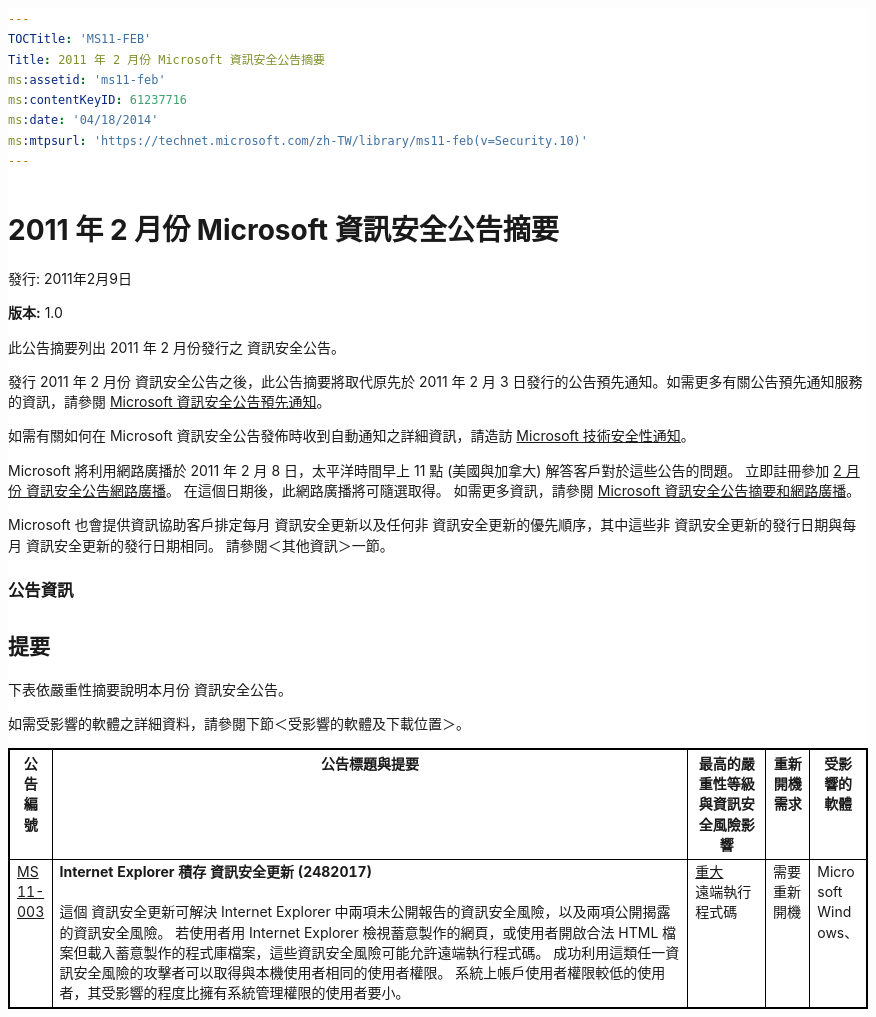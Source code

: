 ```yaml
---
TOCTitle: 'MS11-FEB'
Title: 2011 年 2 月份 Microsoft 資訊安全公告摘要
ms:assetid: 'ms11-feb'
ms:contentKeyID: 61237716
ms:date: '04/18/2014'
ms:mtpsurl: 'https://technet.microsoft.com/zh-TW/library/ms11-feb(v=Security.10)'
---
```


2011 年 2 月份 Microsoft 資訊安全公告摘要
=========================================

發行: 2011年2月9日

**版本:** 1.0

此公告摘要列出 2011 年 2 月份發行之 資訊安全公告。

發行 2011 年 2 月份 資訊安全公告之後，此公告摘要將取代原先於 2011 年 2 月 3 日發行的公告預先通知。如需更多有關公告預先通知服務的資訊，請參閱 [Microsoft 資訊安全公告預先通知](http://technet.microsoft.com/security/bulletin/advance)。

如需有關如何在 Microsoft 資訊安全公告發佈時收到自動通知之詳細資訊，請造訪 [Microsoft 技術安全性通知](http://go.microsoft.com/fwlink/?linkid=21163)。

Microsoft 將利用網路廣播於 2011 年 2 月 8 日，太平洋時間早上 11 點 (美國與加拿大) 解答客戶對於這些公告的問題。 立即註冊參加 [2 月份 資訊安全公告網路廣播](https://msevents.microsoft.com/cui/webcasteventdetails.aspx?eventid=1032455047&eventcategory=4)。 在這個日期後，此網路廣播將可隨選取得。 如需更多資訊，請參閱 [Microsoft 資訊安全公告摘要和網路廣播](http://www.microsoft.com/taiwan/security/bulletins/default.mspx)。

Microsoft 也會提供資訊協助客戶排定每月 資訊安全更新以及任何非 資訊安全更新的優先順序，其中這些非 資訊安全更新的發行日期與每月 資訊安全更新的發行日期相同。 請參閱＜其他資訊＞一節。

### 公告資訊

提要
----

<span></span>
下表依嚴重性摘要說明本月份 資訊安全公告。

如需受影響的軟體之詳細資料，請參閱下節＜受影響的軟體及下載位置＞。

 
<p> </p>
<table style="border:1px solid black;">
<thead>
<tr class="header">
<th style="border:1px solid black;" >公告編號</th>
<th style="border:1px solid black;" >公告標題與提要</th>
<th style="border:1px solid black;" >最高的嚴重性等級與資訊安全風險影響</th>
<th style="border:1px solid black;" >重新開機需求</th>
<th style="border:1px solid black;" >受影響的軟體</th>
</tr>
</thead>
<tbody>
<tr class="odd">
<td style="border:1px solid black;"><a href="http://technet.microsoft.com/security/bulletin/ms11-003">MS11-003</a></td>
<td style="border:1px solid black;"><strong>Internet Explorer 積存 資訊安全更新 (2482017)</strong><br />
<br />
這個 資訊安全更新可解決 Internet Explorer 中兩項未公開報告的資訊安全風險，以及兩項公開揭露的資訊安全風險。 若使用者用 Internet Explorer 檢視蓄意製作的網頁，或使用者開啟合法 HTML 檔案但載入蓄意製作的程式庫檔案，這些資訊安全風險可能允許遠端執行程式碼。 成功利用這類任一資訊安全風險的攻擊者可以取得與本機使用者相同的使用者權限。 系統上帳戶使用者權限較低的使用者，其受影響的程度比擁有系統管理權限的使用者要小。</td>
<td style="border:1px solid black;"><a href="http://technet.microsoft.com/security/bulletin/rating">重大</a><br />
遠端執行程式碼</td>
<td style="border:1px solid black;">需要重新開機</td>
<td style="border:1px solid black;">Microsoft Windows、<br />